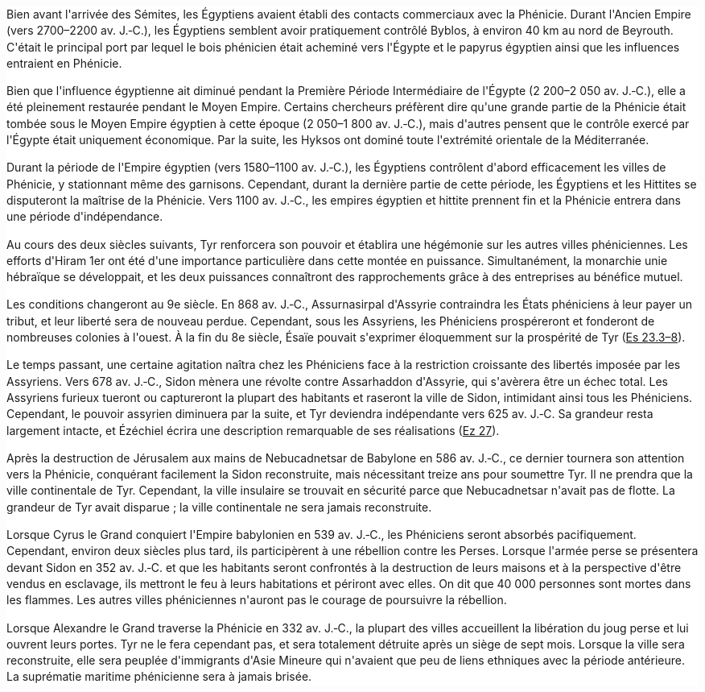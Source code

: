 Bien avant l'arrivée des Sémites, les Égyptiens avaient établi des contacts commerciaux avec la Phénicie. Durant l'Ancien Empire (vers 2700–2200 av. J.‑C.), les Égyptiens semblent avoir pratiquement contrôlé Byblos, à environ 40 km au nord de Beyrouth. C'était le principal port par lequel le bois phénicien était acheminé vers l'Égypte et le papyrus égyptien ainsi que les influences entraient en Phénicie.

Bien que l'influence égyptienne ait diminué pendant la Première Période Intermédiaire de l'Égypte (2 200–2 050 av. J.‑C.), elle a été pleinement restaurée pendant le Moyen Empire. Certains chercheurs préfèrent dire qu'une grande partie de la Phénicie était tombée sous le Moyen Empire égyptien à cette époque (2 050–1 800 av. J.‑C.), mais d'autres pensent que le contrôle exercé par l'Égypte était uniquement économique. Par la suite, les Hyksos ont dominé toute l'extrémité orientale de la Méditerranée.

Durant la période de l'Empire égyptien (vers 1580–1100 av. J.‑C.), les Égyptiens contrôlent d'abord efficacement les villes de Phénicie, y stationnant même des garnisons. Cependant, durant la dernière partie de cette période, les Égyptiens et les Hittites se disputeront la maîtrise de la Phénicie. Vers 1100 av. J.‑C., les empires égyptien et hittite prennent fin et la Phénicie entrera dans une période d'indépendance.

Au cours des deux siècles suivants, Tyr renforcera son pouvoir et établira une hégémonie sur les autres villes phéniciennes. Les efforts d'Hiram 1er ont été d'une importance particulière dans cette montée en puissance. Simultanément, la monarchie unie hébraïque se développait, et les deux puissances connaîtront des rapprochements grâce à des entreprises au bénéfice mutuel.

Les conditions changeront au 9e siècle. En 868 av. J.‑C., Assurnasirpal d'Assyrie contraindra les États phéniciens à leur payer un tribut, et leur liberté sera de nouveau perdue. Cependant, sous les Assyriens, les Phéniciens prospéreront et fonderont de nombreuses colonies à l'ouest. À la fin du 8e siècle, Ésaïe pouvait s'exprimer éloquemment sur la prospérité de Tyr ([Es 23\.3–8](https://ref.ly/Isa23:3-Isa23:8)).

Le temps passant, une certaine agitation naîtra chez les Phéniciens face à la restriction croissante des libertés imposée par les Assyriens. Vers 678 av. J.‑C., Sidon mènera une révolte contre Assarhaddon d'Assyrie, qui s'avèrera être un échec total. Les Assyriens furieux tueront ou captureront la plupart des habitants et raseront la ville de Sidon, intimidant ainsi tous les Phéniciens. Cependant, le pouvoir assyrien diminuera par la suite, et Tyr deviendra indépendante vers 625 av. J.‑C. Sa grandeur resta largement intacte, et Ézéchiel écrira une description remarquable de ses réalisations ([Ez 27](https://ref.ly/Ezek27:1-Ezek27:36)).

Après la destruction de Jérusalem aux mains de Nebucadnetsar de Babylone en 586 av. J.‑C., ce dernier tournera son attention vers la Phénicie, conquérant facilement la Sidon reconstruite, mais nécessitant treize ans pour soumettre Tyr. Il ne prendra que la ville continentale de Tyr. Cependant, la ville insulaire se trouvait en sécurité parce que Nebucadnetsar n'avait pas de flotte. La grandeur de Tyr avait disparue ; la ville continentale ne sera jamais reconstruite.

Lorsque Cyrus le Grand conquiert l'Empire babylonien en 539 av. J.‑C., les Phéniciens seront absorbés pacifiquement. Cependant, environ deux siècles plus tard, ils participèrent à une rébellion contre les Perses. Lorsque l'armée perse se présentera devant Sidon en 352 av. J.‑C. et que les habitants seront confrontés à la destruction de leurs maisons et à la perspective d'être vendus en esclavage, ils mettront le feu à leurs habitations et périront avec elles. On dit que 40 000 personnes sont mortes dans les flammes. Les autres villes phéniciennes n'auront pas le courage de poursuivre la rébellion.

Lorsque Alexandre le Grand traverse la Phénicie en 332 av. J.‑C., la plupart des villes accueillent la libération du joug perse et lui ouvrent leurs portes. Tyr ne le fera cependant pas, et sera totalement détruite après un siège de sept mois. Lorsque la ville sera reconstruite, elle sera peuplée d'immigrants d'Asie Mineure qui n'avaient que peu de liens ethniques avec la période antérieure. La suprématie maritime phénicienne sera à jamais brisée.
